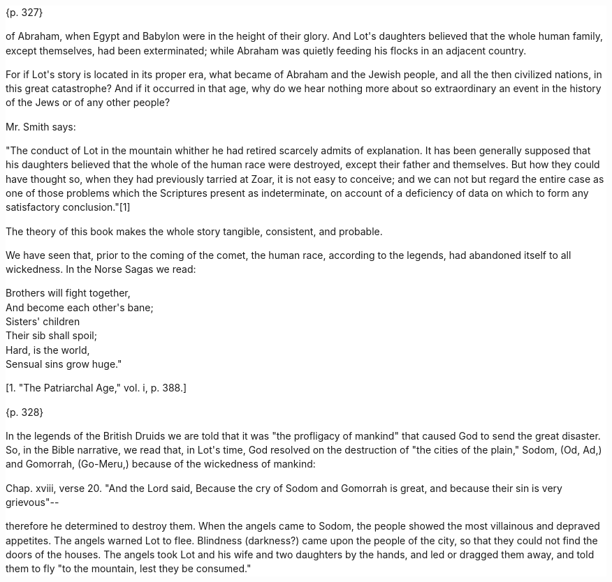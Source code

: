 {p. 327}

of Abraham, when Egypt and Babylon were in the height of their glory.
And Lot's daughters believed that the whole human family, except
themselves, had been exterminated; while Abraham was quietly feeding his
flocks in an adjacent country.

For if Lot's story is located in its proper era, what became of Abraham
and the Jewish people, and all the then civilized nations, in this great
catastrophe? And if it occurred in that age, why do we hear nothing more
about so extraordinary an event in the history of the Jews or of any
other people?

Mr. Smith says:

"The conduct of Lot in the mountain whither he had retired scarcely
admits of explanation. It has been generally supposed that his daughters
believed that the whole of the human race were destroyed, except their
father and themselves. But how they could have thought so, when they had
previously tarried at Zoar, it is not easy to conceive; and we can not
but regard the entire case as one of those problems which the Scriptures
present as indeterminate, on account of a deficiency of data on which to
form any satisfactory conclusion."\[1\]

The theory of this book makes the whole story tangible, consistent, and
probable.

We have seen that, prior to the coming of the comet, the human race,
according to the legends, had abandoned itself to all wickedness. In the
Norse Sagas we read:

Brothers will fight together,  
And become each other's bane;  
Sisters' children  
Their sib shall spoil;  
Hard, is the world,  
Sensual sins grow huge."

\[1. "The Patriarchal Age," vol. i, p. 388.\]

{p. 328}

In the legends of the British Druids we are told that it was "the
profligacy of mankind" that caused God to send the great disaster. So,
in the Bible narrative, we read that, in Lot's time, God resolved on the
destruction of "the cities of the plain," Sodom, (Od, Ad,) and Gomorrah,
(Go-Meru,) because of the wickedness of mankind:

Chap. xviii, verse 20. "And the Lord said, Because the cry of Sodom and
Gomorrah is great, and because their sin is very grievous"--

therefore he determined to destroy them. When the angels came to Sodom,
the people showed the most villainous and depraved appetites. The angels
warned Lot to flee. Blindness (darkness?) came upon the people of the
city, so that they could not find the doors of the houses. The angels
took Lot and his wife and two daughters by the hands, and led or dragged
them away, and told them to fly "to the mountain, lest they be
consumed."
